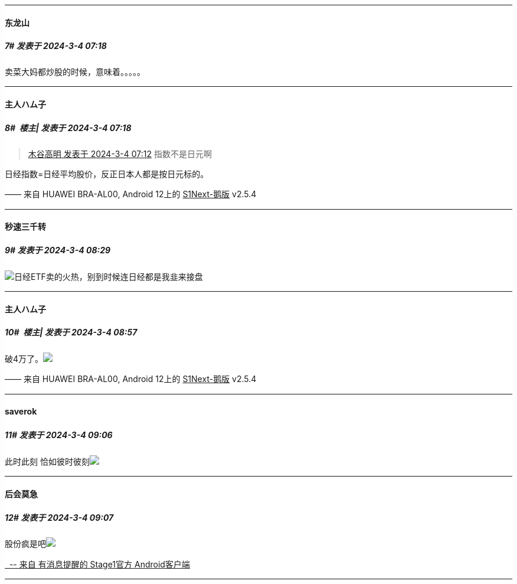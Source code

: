 *****

####  东龙山  
##### 7#       发表于 2024-3-4 07:18

卖菜大妈都炒股的时候，意味着。。。。。

*****

####  主人ハム子  
##### 8#         楼主| 发表于 2024-3-4 07:18

<blockquote><a href="httphttps://bbs.saraba1st.com/2b/forum.php?mod=redirect&amp;goto=findpost&amp;pid=64137330&amp;ptid=2174005" target="_blank">木谷高明 发表于 2024-3-4 07:12</a>
指数不是日元啊</blockquote>
日经指数=日经平均股价，反正日本人都是按日元标的。

—— 来自 HUAWEI BRA-AL00, Android 12上的 [S1Next-鹅版](https://github.com/ykrank/S1-Next/releases) v2.5.4

*****

####  秒速三千转  
##### 9#       发表于 2024-3-4 08:29

<img src="https://static.saraba1st.com/image/smiley/face2017/037.png" referrerpolicy="no-referrer">日经ETF卖的火热，别到时候连日经都是我韭来接盘

*****

####  主人ハム子  
##### 10#         楼主| 发表于 2024-3-4 08:57

破4万了。<img src="https://static.saraba1st.com/image/smiley/face2017/053.png" referrerpolicy="no-referrer">

—— 来自 HUAWEI BRA-AL00, Android 12上的 [S1Next-鹅版](https://github.com/ykrank/S1-Next/releases) v2.5.4

*****

####  saverok  
##### 11#       发表于 2024-3-4 09:06

此时此刻 恰如彼时彼刻<img src="https://static.saraba1st.com/image/smiley/face2017/049.png" referrerpolicy="no-referrer">

*****

####  后会莫急  
##### 12#       发表于 2024-3-4 09:07

股份疯是吧<img src="https://static.saraba1st.com/image/smiley/face2017/033.png" referrerpolicy="no-referrer">

[  -- 来自 有消息提醒的 Stage1官方 Android客户端](https://www.coolapk.com/apk/140634)

*****
